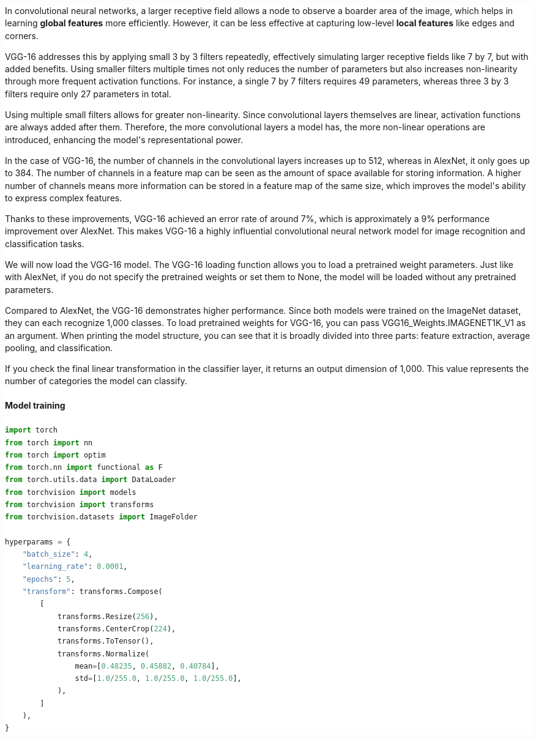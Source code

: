 In convolutional neural networks, a larger receptive field allows a node to observe a boarder area of the image, which helps in learning **global features** more efficiently. However, it can be less effective at capturing low-level **local features** like edges and corners.

VGG-16 addresses this by applying small 3 by 3 filters repeatedly, effectively simulating larger receptive fields like 7 by 7, but with added benefits. Using smaller filters multiple times not only reduces the number of parameters but also increases non-linearity through more frequent activation functions. For instance, a single 7 by 7 filters requires 49 parameters, whereas three 3 by 3 filters require only 27 parameters in total.

Using multiple small filters allows for greater non-linearity. Since convolutional layers themselves are linear, activation functions are always added after them. Therefore, the more convolutional layers a model has, the more non-linear operations are introduced, enhancing the model's representational power.

In the case of VGG-16, the number of channels in the convolutional layers increases up to 512, whereas in AlexNet, it only goes up to 384. The number of channels in a feature map can be seen as the amount of space available for storing information. A higher number of channels means more information can be stored in a feature map of the same size, which improves the model's ability to express complex features.

Thanks to these improvements, VGG-16 achieved an error rate of around 7%, which is approximately a 9% performance improvement over AlexNet. This makes VGG-16 a highly influential convolutional neural network model for image recognition and classification tasks.



We will now load the VGG-16 model. The VGG-16 loading function allows you to load a pretrained weight parameters. Just like with AlexNet, if you do not specify the pretrained weights or set them to None, the model will be loaded without any pretrained parameters.

Compared to AlexNet, the VGG-16 demonstrates higher performance. Since both models were trained on the ImageNet dataset, they can each recognize 1,000 classes. To load pretrained weights for VGG-16, you can pass  VGG16_Weights.IMAGENET1K_V1 as an argument. When printing the model structure, you can see that it is broadly divided into three parts: feature extraction, average pooling, and classification.

If you check the final linear transformation in the classifier layer, it returns an output dimension of 1,000. This value represents the number of categories the model can classify.

#### Model training

```python
import torch
from torch import nn
from torch import optim
from torch.nn import functional as F
from torch.utils.data import DataLoader
from torchvision import models
from torchvision import transforms
from torchvision.datasets import ImageFolder

hyperparams = {
    "batch_size": 4,
    "learning_rate": 0.0001,
    "epochs": 5,
    "transform": transforms.Compose(
        [
            transforms.Resize(256),
            transforms.CenterCrop(224),
            transforms.ToTensor(),
            transforms.Normalize(
                mean=[0.48235, 0.45882, 0.40784],
                std=[1.0/255.0, 1.0/255.0, 1.0/255.0],
            ),
        ]
    ),
}
```